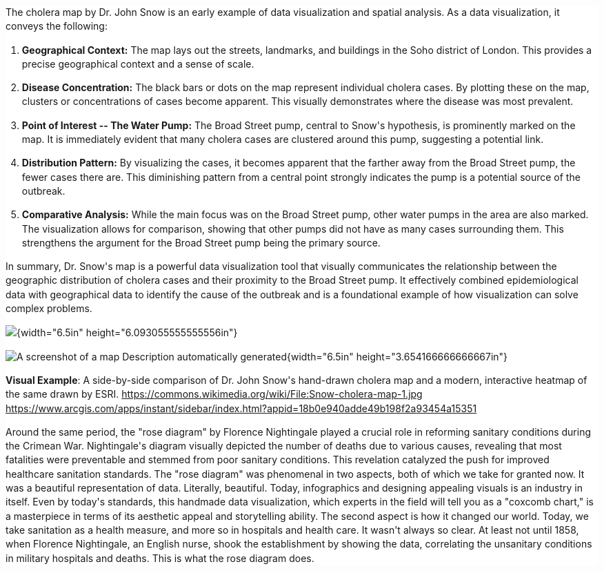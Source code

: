 The cholera map by Dr. John Snow is an early example of data
visualization and spatial analysis. As a data visualization, it conveys
the following:

1.  **Geographical Context:** The map lays out the streets, landmarks,
    and buildings in the Soho district of London. This provides a
    precise geographical context and a sense of scale.

2.  **Disease Concentration:** The black bars or dots on the map
    represent individual cholera cases. By plotting these on the map,
    clusters or concentrations of cases become apparent. This visually
    demonstrates where the disease was most prevalent.

3.  **Point of Interest -- The Water Pump:** The Broad Street pump,
    central to Snow\'s hypothesis, is prominently marked on the map. It
    is immediately evident that many cholera cases are clustered around
    this pump, suggesting a potential link.

4.  **Distribution Pattern:** By visualizing the cases, it becomes
    apparent that the farther away from the Broad Street pump, the fewer
    cases there are. This diminishing pattern from a central point
    strongly indicates the pump is a potential source of the outbreak.

5.  **Comparative Analysis:** While the main focus was on the Broad
    Street pump, other water pumps in the area are also marked. The
    visualization allows for comparison, showing that other pumps did
    not have as many cases surrounding them. This strengthens the
    argument for the Broad Street pump being the primary source.

In summary, Dr. Snow\'s map is a powerful data visualization tool that
visually communicates the relationship between the geographic
distribution of cholera cases and their proximity to the Broad Street
pump. It effectively combined epidemiological data with geographical
data to identify the cause of the outbreak and is a foundational example
of how visualization can solve complex problems.

![](media/image9.jpeg){width="6.5in" height="6.093055555555556in"}

![A screenshot of a map Description automatically
generated](media/image10.png){width="6.5in"
height="3.654166666666667in"}

**Visual Example**: A side-by-side comparison of Dr. John Snow\'s
hand-drawn cholera map and a modern, interactive heatmap of the same
drawn by ESRI.
<https://commons.wikimedia.org/wiki/File:Snow-cholera-map-1.jpg>
<https://www.arcgis.com/apps/instant/sidebar/index.html?appid=18b0e940adde49b198f2a93454a15351>

Around the same period, the \"rose diagram\" by Florence Nightingale
played a crucial role in reforming sanitary conditions during the
Crimean War. Nightingale\'s diagram visually depicted the number of
deaths due to various causes, revealing that most fatalities were
preventable and stemmed from poor sanitary conditions. This revelation
catalyzed the push for improved healthcare sanitation standards. The
\"rose diagram\" was phenomenal in two aspects, both of which we take
for granted now. It was a beautiful representation of data. Literally,
beautiful. Today, infographics and designing appealing visuals is an
industry in itself. Even by today\'s standards, this handmade data
visualization, which experts in the field will tell you as a \"coxcomb
chart,\" is a masterpiece in terms of its aesthetic appeal and
storytelling ability. The second aspect is how it changed our world.
Today, we take sanitation as a health measure, and more so in hospitals
and health care. It wasn\'t always so clear. At least not until 1858,
when Florence Nightingale, an English nurse, shook the establishment by
showing the data, correlating the unsanitary conditions in military
hospitals and deaths. This is what the rose diagram does.

